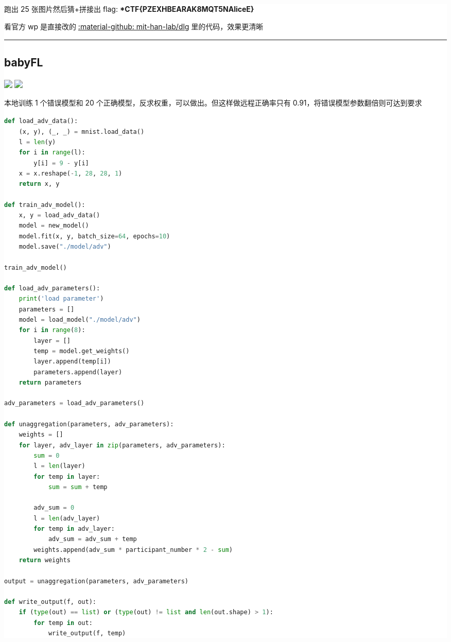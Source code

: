 跑出 25 张图片然后猜+拼接出 flag: **\*CTF{PZEXHBEARAK8MQT5NAliceE}**

看官方 wp 是直接改的 [:material-github: mit-han-lab/dlg](https://github.com/mit-han-lab/dlg) 里的代码，效果更清晰

---

## babyFL
![](https://img.shields.io/badge/-MISC-informational?style=flat-square)
![](https://img.shields.io/badge/-AI-orange?style=flat-square)

本地训练 1 个错误模型和 20 个正确模型，反求权重，可以做出。但这样做远程正确率只有 0.91，将错误模型参数翻倍则可达到要求

```python
def load_adv_data():
    (x, y), (_, _) = mnist.load_data()
    l = len(y)
    for i in range(l):
        y[i] = 9 - y[i]
    x = x.reshape(-1, 28, 28, 1)
    return x, y

def train_adv_model():
    x, y = load_adv_data()
    model = new_model()
    model.fit(x, y, batch_size=64, epochs=10)
    model.save("./model/adv")

train_adv_model()

def load_adv_parameters():
    print('load parameter')
    parameters = []
    model = load_model("./model/adv")
    for i in range(8):
        layer = []
        temp = model.get_weights()
        layer.append(temp[i])
        parameters.append(layer)
    return parameters

adv_parameters = load_adv_parameters()

def unaggregation(parameters, adv_parameters):
    weights = []
    for layer, adv_layer in zip(parameters, adv_parameters):
        sum = 0
        l = len(layer)
        for temp in layer:
            sum = sum + temp

        adv_sum = 0
        l = len(adv_layer)
        for temp in adv_layer:
            adv_sum = adv_sum + temp
        weights.append(adv_sum * participant_number * 2 - sum)
    return weights

output = unaggregation(parameters, adv_parameters)

def write_output(f, out):
    if (type(out) == list) or (type(out) != list and len(out.shape) > 1):
        for temp in out:
            write_output(f, temp)
```
